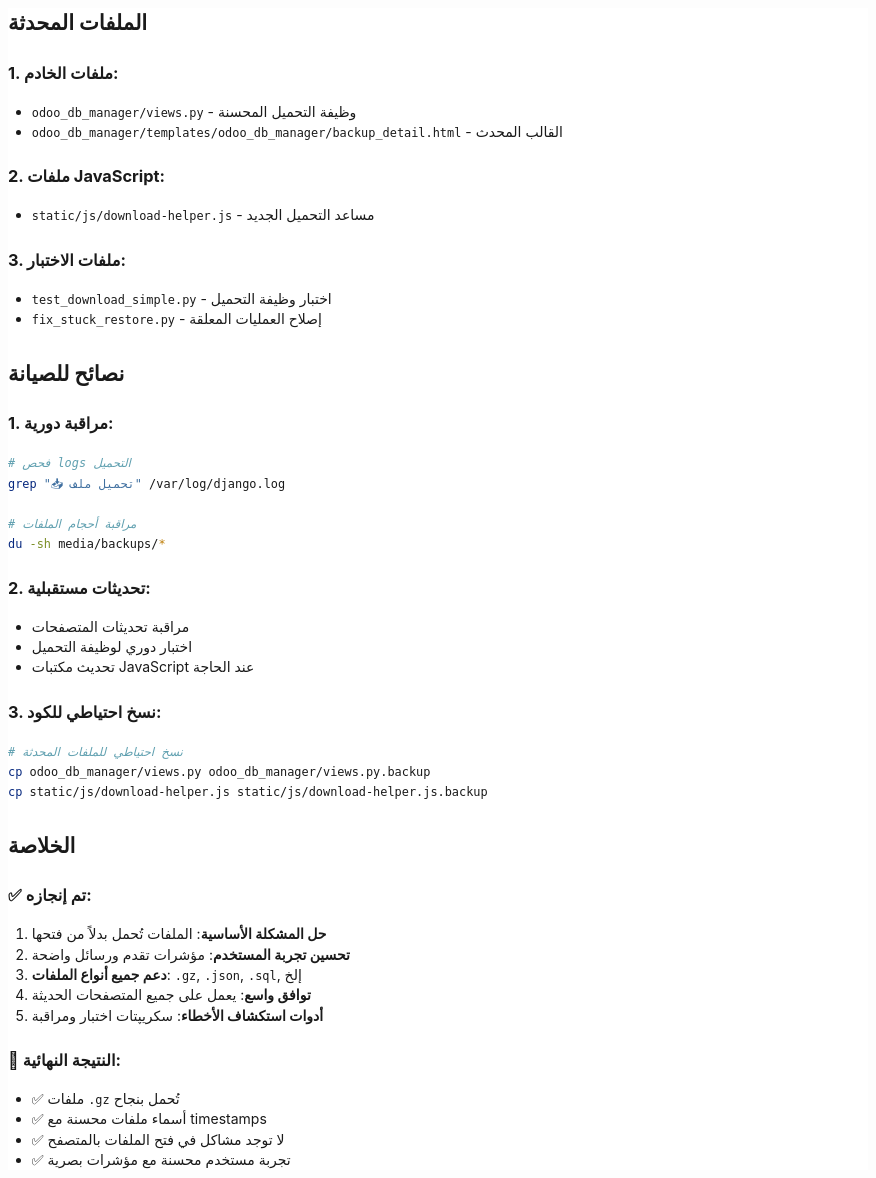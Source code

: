 ## الملفات المحدثة

### 1. ملفات الخادم:
- `odoo_db_manager/views.py` - وظيفة التحميل المحسنة
- `odoo_db_manager/templates/odoo_db_manager/backup_detail.html` - القالب المحدث

### 2. ملفات JavaScript:
- `static/js/download-helper.js` - مساعد التحميل الجديد

### 3. ملفات الاختبار:
- `test_download_simple.py` - اختبار وظيفة التحميل
- `fix_stuck_restore.py` - إصلاح العمليات المعلقة

## نصائح للصيانة

### 1. مراقبة دورية:
```bash
# فحص logs التحميل
grep "📥 تحميل ملف" /var/log/django.log

# مراقبة أحجام الملفات
du -sh media/backups/*
```

### 2. تحديثات مستقبلية:
- مراقبة تحديثات المتصفحات
- اختبار دوري لوظيفة التحميل
- تحديث مكتبات JavaScript عند الحاجة

### 3. نسخ احتياطي للكود:
```bash
# نسخ احتياطي للملفات المحدثة
cp odoo_db_manager/views.py odoo_db_manager/views.py.backup
cp static/js/download-helper.js static/js/download-helper.js.backup
```

## الخلاصة

### ✅ تم إنجازه:
1. **حل المشكلة الأساسية**: الملفات تُحمل بدلاً من فتحها
2. **تحسين تجربة المستخدم**: مؤشرات تقدم ورسائل واضحة
3. **دعم جميع أنواع الملفات**: `.gz`, `.json`, `.sql`, إلخ
4. **توافق واسع**: يعمل على جميع المتصفحات الحديثة
5. **أدوات استكشاف الأخطاء**: سكريپتات اختبار ومراقبة

### 🎯 النتيجة النهائية:
- ✅ ملفات `.gz` تُحمل بنجاح
- ✅ أسماء ملفات محسنة مع timestamps
- ✅ لا توجد مشاكل في فتح الملفات بالمتصفح
- ✅ تجربة مستخدم محسنة مع مؤشرات بصرية
